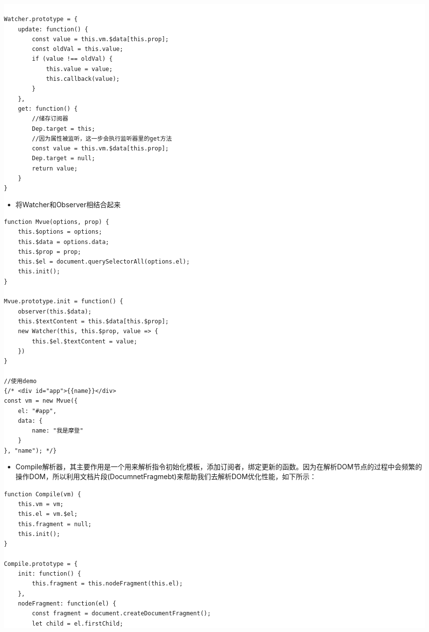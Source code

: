 ```

Watcher.prototype = {
    update: function() {
        const value = this.vm.$data[this.prop];
        const oldVal = this.value;
        if (value !== oldVal) {
            this.value = value;
            this.callback(value);
        }
    },
    get: function() {
        //储存订阅器
        Dep.target = this; 
        //因为属性被监听，这一步会执行监听器里的get方法
        const value = this.vm.$data[this.prop];
        Dep.target = null;
        return value;
    }
}
```
* 将Watcher和Observer相结合起来
```
function Mvue(options, prop) {
    this.$options = options;
    this.$data = options.data;
    this.$prop = prop;
    this.$el = document.querySelectorAll(options.el);
    this.init();
}

Mvue.prototype.init = function() {
    observer(this.$data);
    this.$textContent = this.$data[this.$prop];
    new Watcher(this, this.$prop, value => {
        this.$el.$textContent = value;
    })
}

//使用demo
{/* <div id="app">{{name}}</div>
const vm = new Mvue({
    el: "#app",
    data: {
        name: "我是摩登"
    }
}, "name"); */}
```
* Compile解析器，其主要作用是一个用来解析指令初始化模板，添加订阅者，绑定更新的函数。因为在解析DOM节点的过程中会频繁的操作DOM，所以利用文档片段(DocumnetFragmebt)来帮助我们去解析DOM优化性能，如下所示：
```
function Compile(vm) {
    this.vm = vm;
    this.el = vm.$el;
    this.fragment = null;
    this.init();
}

Compile.prototype = {
    init: function() {
        this.fragment = this.nodeFragment(this.el);
    },
    nodeFragment: function(el) {
        const fragment = document.createDocumentFragment();
        let child = el.firstChild;
```